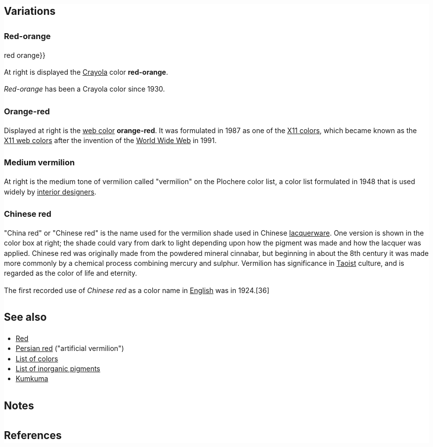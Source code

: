 ## Variations

### Red-orange

red orange}}

At right is displayed the [Crayola](/Crayola "wikilink") color
**red-orange**.

*Red-orange* has been a Crayola color since 1930.

### Orange-red

Displayed at right is the [web color](/web_colors "wikilink")
**orange-red**. It was formulated in 1987 as one of the [X11
colors](/X11_color_names "wikilink"), which became known as the [X11 web
colors](/X11_color_names "wikilink") after the invention of the [World
Wide Web](/World_Wide_Web "wikilink") in 1991.

### Medium vermilion

At right is the medium tone of vermilion called "vermilion" on the
Plochere color list, a color list formulated in 1948 that is used widely
by [interior designers](/interior_design "wikilink").

### Chinese red

"China red" or "Chinese red" is the name used for the vermilion shade
used in Chinese [lacquerware](/lacquerware "wikilink"). One version is
shown in the color box at right; the shade could vary from dark to light
depending upon how the pigment was made and how the lacquer was applied.
Chinese red was originally made from the powdered mineral cinnabar, but
beginning in about the 8th century it was made more commonly by a
chemical process combining mercury and sulphur. Vermilion has
significance in [Taoist](/Taoism "wikilink") culture, and is regarded as
the color of life and eternity.

The first recorded use of *Chinese red* as a color name in
[English](/English_language "wikilink") was in 1924.[36]

## See also

-   [Red](/Red "wikilink")
-   [Persian red](/Persian_red "wikilink") ("artificial vermilion")
-   [List of colors](/List_of_colors "wikilink")
-   [List of inorganic pigments](/List_of_inorganic_pigments "wikilink")
-   [Kumkuma](/Kumkuma "wikilink")

## Notes

## References
